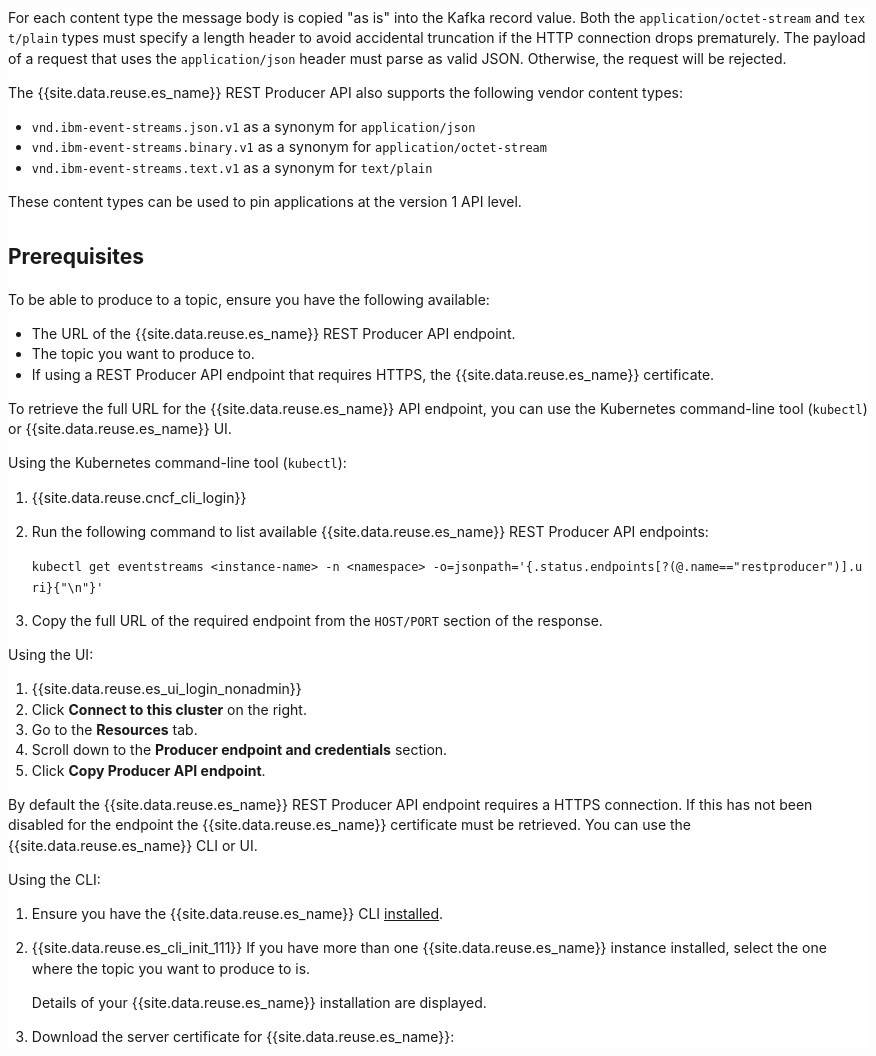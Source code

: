 For each content type the message body is copied "as is" into the Kafka record value. Both the `application/octet-stream` and `text/plain` types must specify a length header to avoid accidental truncation if the HTTP connection drops prematurely. The payload of a request that uses the `application/json` header must parse as valid JSON. Otherwise, the request will be rejected.

The {{site.data.reuse.es_name}} REST Producer API also supports the following vendor content types:

 - `vnd.ibm-event-streams.json.v1` as a synonym for `application/json`
 - `vnd.ibm-event-streams.binary.v1` as a synonym for `application/octet-stream`
 - `vnd.ibm-event-streams.text.v1` as a synonym for `text/plain`

These content types can be used to pin applications at the version 1 API level.

## Prerequisites

To be able to produce to a topic, ensure you have the following available:
- The URL of the {{site.data.reuse.es_name}} REST Producer API endpoint.
- The topic you want to produce to.
- If using a REST Producer API endpoint that requires HTTPS, the {{site.data.reuse.es_name}} certificate.

To retrieve the full URL for the {{site.data.reuse.es_name}} API endpoint, you can use the Kubernetes command-line tool (`kubectl`) or {{site.data.reuse.es_name}} UI.

Using the Kubernetes command-line tool (`kubectl`):
1. {{site.data.reuse.cncf_cli_login}}
2. Run the following command to list available {{site.data.reuse.es_name}} REST Producer API endpoints:

   ```shell
   kubectl get eventstreams <instance-name> -n <namespace> -o=jsonpath='{.status.endpoints[?(@.name=="restproducer")].uri}{"\n"}'
   ```

3. Copy the full URL of the required endpoint from the `HOST/PORT` section of the response.

Using the UI:
1. {{site.data.reuse.es_ui_login_nonadmin}}
2. Click **Connect to this cluster** on the right.
3. Go to the **Resources** tab.
4. Scroll down to the **Producer endpoint and credentials** section.
5. Click **Copy Producer API endpoint**.

By default the {{site.data.reuse.es_name}} REST Producer API endpoint requires a HTTPS connection. If this has not been disabled for the endpoint the {{site.data.reuse.es_name}} certificate must be retrieved. You can use the {{site.data.reuse.es_name}} CLI or UI.

Using the CLI:
1. Ensure you have the {{site.data.reuse.es_name}} CLI [installed](../../installing/post-installation/#installing-the-event-streams-command-line-interface).

2. {{site.data.reuse.es_cli_init_111}}
   If you have more than one {{site.data.reuse.es_name}} instance installed, select the one where the topic you want to produce to is.

   Details of your {{site.data.reuse.es_name}} installation are displayed.
3. Download the server certificate for {{site.data.reuse.es_name}}:
